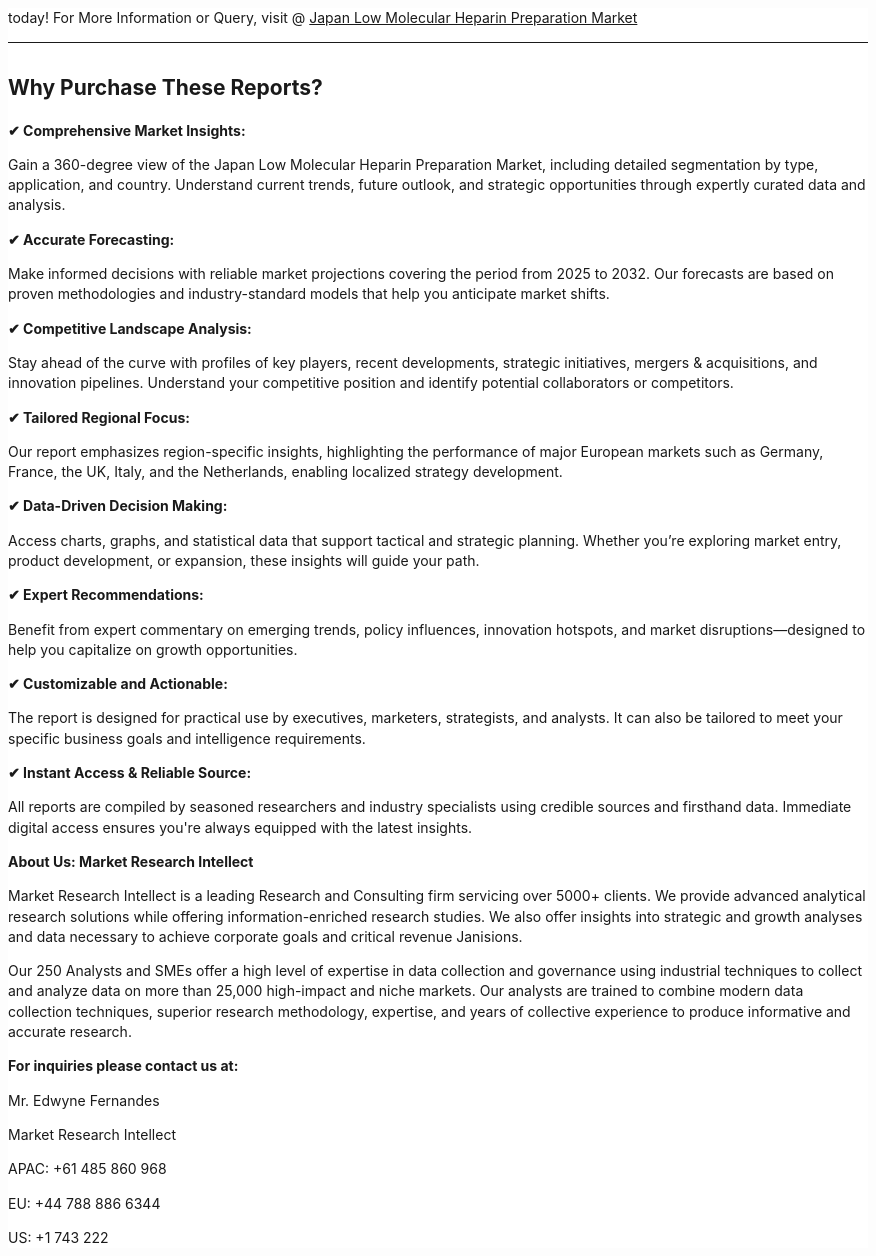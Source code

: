 today!</a> For More Information or Query, visit&nbsp;@</strong>&nbsp;</span><span class="font-[700]"><a href="https://www.marketresearchintellect.com/product/global-low-molecular-heparin-preparation-market/?utm_source=Linkedin&utm_medium=011" target="_blank" data-tracking-control-name="article-ssr-frontend-pulse_little-text-block" data-tracking-will-navigate="" data-test-link="">Japan Low Molecular Heparin Preparation Market</a></span></p></blockquote><hr /><h2>Why Purchase These Reports?</h2><p><strong>✔ Comprehensive Market Insights:</strong></p><p>Gain a 360-degree view of the Japan Low Molecular Heparin Preparation Market, including detailed segmentation by type, application, and country. Understand current trends, future outlook, and strategic opportunities through expertly curated data and analysis.</p><p><strong>✔ Accurate Forecasting:</strong></p><p>Make informed decisions with reliable market projections covering the period from 2025 to 2032. Our forecasts are based on proven methodologies and industry-standard models that help you anticipate market shifts.</p><p><strong>✔ Competitive Landscape Analysis:</strong></p><p>Stay ahead of the curve with profiles of key players, recent developments, strategic initiatives, mergers &amp; acquisitions, and innovation pipelines. Understand your competitive position and identify potential collaborators or competitors.</p><p><strong>✔ Tailored Regional Focus:</strong></p><p>Our report emphasizes region-specific insights, highlighting the performance of major European markets such as Germany, France, the UK, Italy, and the Netherlands, enabling localized strategy development.</p><p><strong>✔ Data-Driven Decision Making:</strong></p><p>Access charts, graphs, and statistical data that support tactical and strategic planning. Whether you&rsquo;re exploring market entry, product development, or expansion, these insights will guide your path.</p><p><strong>✔ Expert Recommendations:</strong></p><p>Benefit from expert commentary on emerging trends, policy influences, innovation hotspots, and market disruptions&mdash;designed to help you capitalize on growth opportunities.</p><p><strong>✔ Customizable and Actionable:</strong></p><p>The report is designed for practical use by executives, marketers, strategists, and analysts. It can also be tailored to meet your specific business goals and intelligence requirements.</p><p><strong>✔ Instant Access &amp; Reliable Source:</strong></p><p>All reports are compiled by seasoned researchers and industry specialists using credible sources and firsthand data. Immediate digital access ensures you're always equipped with the latest insights.</p><p><strong><span class="font-[700]">About Us: Market Research Intellect</span></strong></p><p><span class="">Market Research Intellect is a leading Research and Consulting firm servicing over 5000+ clients. We provide advanced analytical research solutions while offering information-enriched research studies.&nbsp;</span>We also offer insights into strategic and growth analyses and data necessary to achieve corporate goals and critical revenue Janisions.</p><p><span class="">Our 250 Analysts and SMEs offer a high level of expertise in data collection and governance using industrial techniques to collect and analyze data on more than 25,000 high-impact and niche markets. Our analysts are trained to combine modern data collection techniques, superior research methodology, expertise, and years of collective experience to produce informative and accurate research.</span></p><p><strong>For inquiries please contact us at:</strong></p><p>Mr. Edwyne Fernandes</p><p>Market Research Intellect</p><p>APAC: +61 485 860 968</p><p>EU: +44 788 886 6344</p><p>US: +1 743 222